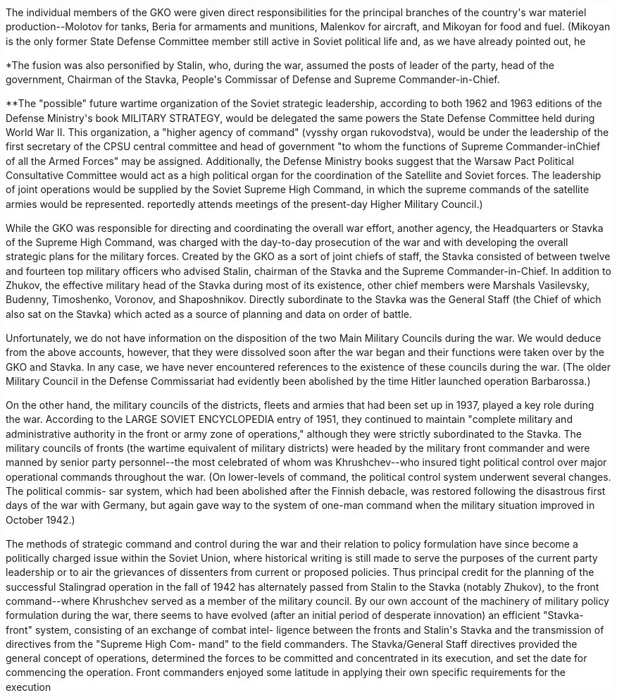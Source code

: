 The individual members of the GKO were given direct responsibilities for the principal branches of the country's war materiel production--Molotov for tanks, Beria for armaments and munitions, Malenkov for aircraft, and Mikoyan for food and fuel. (Mikoyan is the only former State Defense Committee member still active in Soviet political life and, as we have already pointed out, he

*The fusion was also personified by Stalin, who, during the war, assumed the posts of leader of the party, head of the government, Chairman of the Stavka, People's Commissar of Defense and Supreme Commander-in-Chief.

**The "possible" future wartime organization of the Soviet strategic leadership, according to both 1962 and 1963 editions of the Defense Ministry's book MILITARY STRATEGY, would be delegated the same powers the State Defense Committee held during World War II. This organization, a "higher agency of command" (vysshy organ rukovodstva), would be under the leadership of the first secretary of the CPSU central committee and head of government "to whom the functions of Supreme Commander-inChief of all the Armed Forces" may be assigned. Additionally, the Defense Ministry books suggest that the Warsaw Pact Political Consultative Committee would act as a high political organ for the coordination of the Satellite and Soviet forces. The leadership of joint operations would be supplied by the Soviet Supreme High Command, in which the supreme commands of the satellite armies would be represented. reportedly attends meetings of the present-day Higher Military Council.)

While the GKO was responsible for directing and coordinating the overall war effort, another agency, the Headquarters or Stavka of the Supreme High Command, was charged with the day-to-day prosecution of the war and with developing the overall strategic plans for the military forces. Created by the GKO as a sort of joint chiefs of staff, the Stavka consisted of between twelve and fourteen top military officers who advised Stalin, chairman of the Stavka and the Supreme Commander-in-Chief. In addition to Zhukov, the effective military head of the Stavka during most of its existence, other chief members were Marshals Vasilevsky, Budenny, Timoshenko, Voronov, and Shaposhnikov. Directly subordinate to the Stavka was the General Staff (the Chief of which also sat on the Stavka) which acted as a source of planning and data on order of battle.

Unfortunately, we do not have information on the disposition of the two Main Military Councils during the war. We would deduce from the above accounts, however, that they were dissolved soon after the war began and their functions were taken over by the GKO and Stavka. In any case, we have never encountered references to the existence of these councils during the war. (The older Military Council in the Defense Commissariat had evidently been abolished by the time Hitler launched operation Barbarossa.)

On the other hand, the military councils of the districts, fleets and armies that had been set up in 1937, played a key role during the war. According to the LARGE SOVIET ENCYCLOPEDIA entry of 1951, they continued to maintain "complete military and administrative authority in the front or army zone of operations," although they were strictly subordinated to the Stavka. The military councils of fronts (the wartime equivalent of military districts) were headed by the military front commander and were manned by senior party personnel--the most celebrated of whom was Khrushchev--who insured tight political control over major operational commands throughout the war. (On lower-levels of command, the political control system underwent several changes. The political commis- sar system, which had been abolished after the Finnish debacle, was restored following the disastrous first days of the war with Germany, but again gave way to the system of one-man command when the military situation improved in October 1942.)

The methods of strategic command and control during the war and their relation to policy formulation have since become a politically charged issue within the Soviet Union, where historical writing is still made to serve the purposes of the current party leadership or to air the grievances of dissenters from current or proposed policies. Thus principal credit for the planning of the successful Stalingrad operation in the fall of 1942 has alternately passed from Stalin to the Stavka (notably Zhukov), to the front command--where Khrushchev served as a member of the military council. By our own account of the machinery of military policy formulation during the war, there seems to have evolved (after an initial period of desperate innovation) an efficient "Stavka- front" system, consisting of an exchange of combat intel- ligence between the fronts and Stalin's Stavka and the transmission of directives from the "Supreme High Com- mand" to the field commanders. The Stavka/General Staff directives provided the general concept of operations, determined the forces to be committed and concentrated in its execution, and set the date for commencing the operation. Front commanders enjoyed some latitude in applying their own specific requirements for the execution
